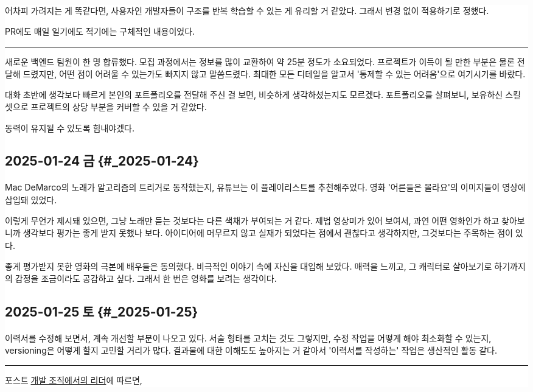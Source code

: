 어차피 가려지는 게 똑같다면, 
사용자인 개발자들이 구조를 반복 학습할 수 있는 게 유리할 거 같았다.
그래서 변경 없이 적용하기로 정했다.

PR에도 매일 일기에도 적기에는 구체적인 내용이었다.

- - -

새로운 백엔드 팀원이 한 명 합류했다.
모집 과정에서는 정보를 많이 교환하여 약 25분 정도가 소요되었다.
프로젝트가 이득이 될 만한 부분은 물론 전달해 드렸지만,
어떤 점이 어려울 수 있는가도 빠지지 않고 말씀드렸다.
최대한 모든 디테일을 알고서 '통제할 수 있는 어려움'으로 여기시기를 바랐다.

대화 초반에 생각보다 빠르게 본인의 포트폴리오를 전달해 주신 걸 보면,
비슷하게 생각하셨는지도 모르겠다.
포트폴리오를 살펴보니, 보유하신 스킬 셋으로 
프로젝트의 상당 부분을 커버할 수 있을 거 같았다.

동력이 유지될 수 있도록 힘내야겠다.

## 2025-01-24 금 {#_2025-01-24}

<iframe width="100%" height="315" src="https://www.youtube.com/embed/Uy8B4kwc-8A?si=P70A8gYMYXI1JUKJ" title="YouTube video player" frameborder="0" allow="accelerometer; autoplay; clipboard-write; encrypted-media; gyroscope; picture-in-picture; web-share" referrerpolicy="strict-origin-when-cross-origin" allowfullscreen></iframe>

Mac DeMarco의 노래가 알고리즘의 트리거로 동작했는지, 
유튜브는 이 플레이리스트를 추천해주었다.
영화 '어른들은 몰라요'의 이미지들이 영상에 삽입돼 있었다.

이렇게 무언가 제시돼 있으면, 그냥 노래만 듣는 것보다는 다른
색채가 부여되는 거 같다.
제법 영상미가 있어 보여서, 과연 어떤 영화인가 하고 찾아보니까
생각보다 평가는 좋게 받지 못했나 보다.
아이디어에 머무르지 않고 실재가 되었다는 점에서 괜찮다고 생각하지만,
그것보다는 주목하는 점이 있다.

좋게 평가받지 못한 영화의 극본에 배우들은 동의했다.
비극적인 이야기 속에 자신을 대입해 보았다.
매력을 느끼고, 그 캐릭터로 살아보기로 하기까지의
감정을 조금이라도 공감하고 싶다. 그래서 한 번은 영화를 보려는 생각이다.

## 2025-01-25 토 {#_2025-01-25}

이력서를 수정해 보면서, 계속 개선할 부분이 나오고 있다.
서술 형태를 고치는 것도 그렇지만, 수정 작업을 어떻게 해야 최소화할 수 있는지, 
versioning은 어떻게 할지 고민할 거리가 많다.
결과물에 대한 이해도도 높아지는 거 같아서
'이력서를 작성하는' 작업은 생산적인 활동 같다.

- - -

포스트 [개발 조직에서의 리더](https://dataportal.kr/%EA%B0%9C%EB%B0%9C-%EC%A1%B0%EC%A7%81%EC%97%90%EC%84%9C%EC%9D%98-%EB%A6%AC%EB%8D%94/)에 따르면,
